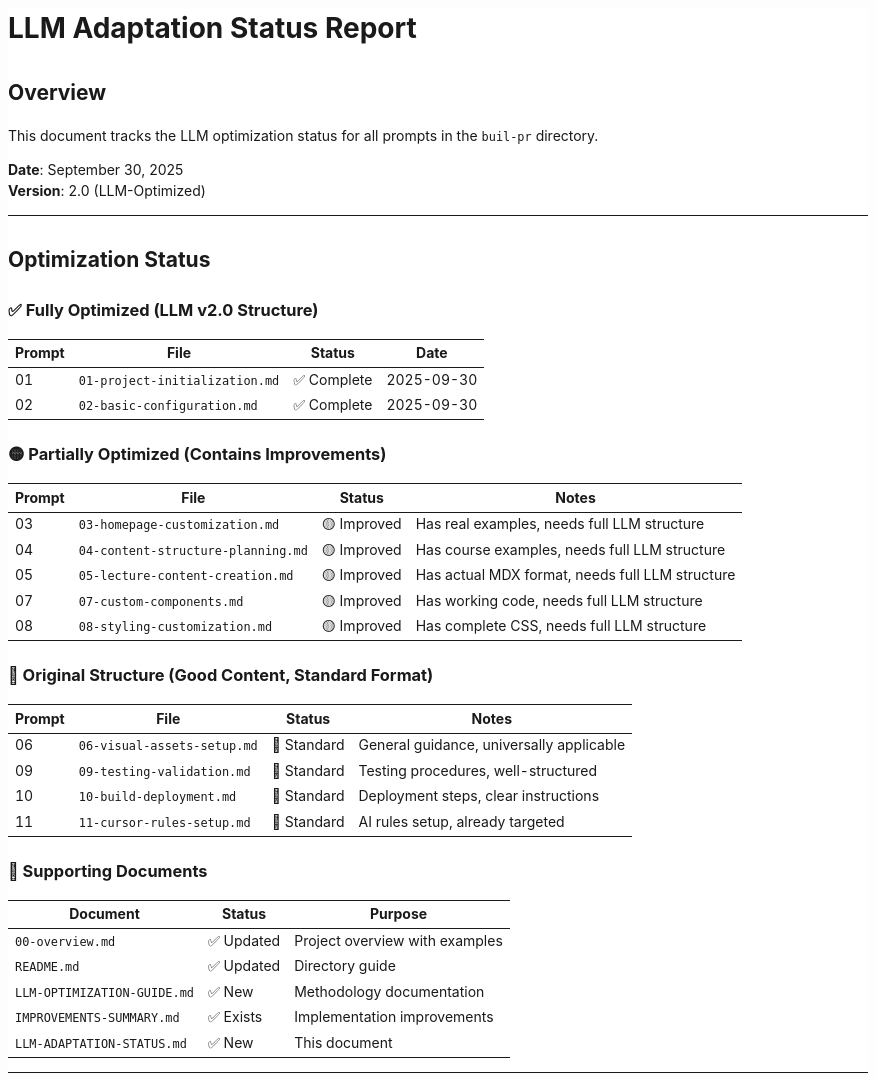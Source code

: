 # LLM Adaptation Status Report

## Overview
This document tracks the LLM optimization status for all prompts in the `buil-pr` directory.

**Date**: September 30, 2025  
**Version**: 2.0 (LLM-Optimized)

---

## Optimization Status

### ✅ Fully Optimized (LLM v2.0 Structure)

| Prompt | File | Status | Date |
|--------|------|--------|------|
| 01 | `01-project-initialization.md` | ✅ Complete | 2025-09-30 |
| 02 | `02-basic-configuration.md` | ✅ Complete | 2025-09-30 |

### 🟡 Partially Optimized (Contains Improvements)

| Prompt | File | Status | Notes |
|--------|------|--------|-------|
| 03 | `03-homepage-customization.md` | 🟡 Improved | Has real examples, needs full LLM structure |
| 04 | `04-content-structure-planning.md` | 🟡 Improved | Has course examples, needs full LLM structure |
| 05 | `05-lecture-content-creation.md` | 🟡 Improved | Has actual MDX format, needs full LLM structure |
| 07 | `07-custom-components.md` | 🟡 Improved | Has working code, needs full LLM structure |
| 08 | `08-styling-customization.md` | 🟡 Improved | Has complete CSS, needs full LLM structure |

### 📝 Original Structure (Good Content, Standard Format)

| Prompt | File | Status | Notes |
|--------|------|--------|-------|
| 06 | `06-visual-assets-setup.md` | 📝 Standard | General guidance, universally applicable |
| 09 | `09-testing-validation.md` | 📝 Standard | Testing procedures, well-structured |
| 10 | `10-build-deployment.md` | 📝 Standard | Deployment steps, clear instructions |
| 11 | `11-cursor-rules-setup.md` | 📝 Standard | AI rules setup, already targeted |

### 📖 Supporting Documents

| Document | Status | Purpose |
|----------|--------|---------|
| `00-overview.md` | ✅ Updated | Project overview with examples |
| `README.md` | ✅ Updated | Directory guide |
| `LLM-OPTIMIZATION-GUIDE.md` | ✅ New | Methodology documentation |
| `IMPROVEMENTS-SUMMARY.md` | ✅ Exists | Implementation improvements |
| `LLM-ADAPTATION-STATUS.md` | ✅ New | This document |

---
